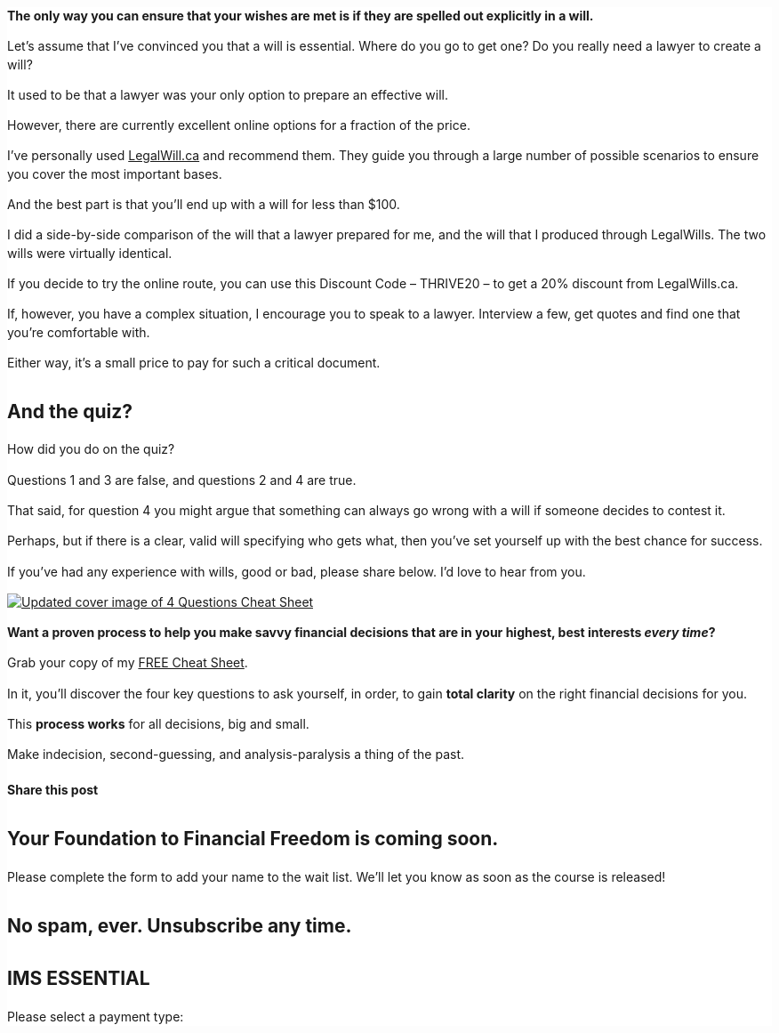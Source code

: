 **The only way you can ensure that your wishes are met is if they are spelled out explicitly in a will.**

Let’s assume that I’ve convinced you that a will is essential. Where do you go to get one? Do you really need a lawyer to create a will?

It used to be that a lawyer was your only option to prepare an effective will.

However, there are currently excellent online options for a fraction of the price.

I’ve personally used [LegalWill.ca](https://www.legalwills.ca/) and recommend them. They guide you through a large number of possible scenarios to ensure you cover the most important bases.

And the best part is that you’ll end up with a will for less than $100.

I did a side-by-side comparison of the will that a lawyer prepared for me, and the will that I produced through LegalWills. The two wills were virtually identical.

If you decide to try the online route, you can use this Discount Code – THRIVE20 – to get a 20% discount from LegalWills.ca.

If, however, you have a complex situation, I encourage you to speak to a lawyer. Interview a few, get quotes and find one that you’re comfortable with.

Either way, it’s a small price to pay for such a critical document.

## And the quiz?

How did you do on the quiz?

Questions 1 and 3 are false, and questions 2 and 4 are true.

That said, for question 4 you might argue that something can always go wrong with a will if someone decides to contest it.

Perhaps, but if there is a clear, valid will specifying who gets what, then you’ve set yourself up with the best chance for success.

If you’ve had any experience with wills, good or bad, please share below. I’d love to hear from you.

[![Updated cover image of 4 Questions Cheat Sheet](https://yourfinanciallaunchpad.com/wp-content/uploads/elementor/thumbs/Updated-cover-image-of-4-Questions-Cheat-Sheet-qgupc89139ckwgok6odyyav1iu4e708y36jqgwfdhw.png "Updated cover image of 4 Questions Cheat Sheet")](attachments/4-questions-cheat-sheet.jpg)

**Want a proven process to help you make savvy financial decisions that are in your highest, best interests *every time*?**

Grab your copy of my [FREE Cheat Sheet](https://yourfinanciallaunchpad.com/4-questions-cheat-sheet/).

In it, you’ll discover the four key questions to ask yourself, in order, to gain **total clarity** on the right financial decisions for you.

This **process works** for all decisions, big and small.

Make indecision, second-guessing, and analysis-paralysis a thing of the past.

#### Share this post

## Your Foundation to Financial Freedom is coming soon.

Please complete the form to add your name to the wait list. We’ll let you know as soon as the course is released!

## No spam, ever. Unsubscribe any time.

## IMS ESSENTIAL

Please select a payment type: